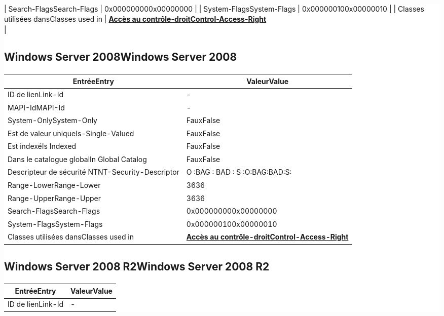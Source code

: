 | <span data-ttu-id="ac96d-226">Search-Flags</span><span class="sxs-lookup"><span data-stu-id="ac96d-226">Search-Flags</span></span>           | <span data-ttu-id="ac96d-227">0x00000000</span><span class="sxs-lookup"><span data-stu-id="ac96d-227">0x00000000</span></span>                                                      |
| <span data-ttu-id="ac96d-228">System-Flags</span><span class="sxs-lookup"><span data-stu-id="ac96d-228">System-Flags</span></span>           | <span data-ttu-id="ac96d-229">0x00000010</span><span class="sxs-lookup"><span data-stu-id="ac96d-229">0x00000010</span></span>                                                      |
| <span data-ttu-id="ac96d-230">Classes utilisées dans</span><span class="sxs-lookup"><span data-stu-id="ac96d-230">Classes used in</span></span>        | [<span data-ttu-id="ac96d-231">**Accès au contrôle-droit**</span><span class="sxs-lookup"><span data-stu-id="ac96d-231">**Control-Access-Right**</span></span>](c-controlaccessright.md)<br/> |



## <a name="windows-server-2008"></a><span data-ttu-id="ac96d-232">Windows Server 2008</span><span class="sxs-lookup"><span data-stu-id="ac96d-232">Windows Server 2008</span></span>



| <span data-ttu-id="ac96d-233">Entrée</span><span class="sxs-lookup"><span data-stu-id="ac96d-233">Entry</span></span> | <span data-ttu-id="ac96d-234">Valeur</span><span class="sxs-lookup"><span data-stu-id="ac96d-234">Value</span></span> |
|------------------------|-----------------------------------------------------------------|
| <span data-ttu-id="ac96d-235">ID de lien</span><span class="sxs-lookup"><span data-stu-id="ac96d-235">Link-Id</span></span>                | \-                                                              |
| <span data-ttu-id="ac96d-236">MAPI-Id</span><span class="sxs-lookup"><span data-stu-id="ac96d-236">MAPI-Id</span></span>                | \-                                                              |
| <span data-ttu-id="ac96d-237">System-Only</span><span class="sxs-lookup"><span data-stu-id="ac96d-237">System-Only</span></span>            | <span data-ttu-id="ac96d-238">Faux</span><span class="sxs-lookup"><span data-stu-id="ac96d-238">False</span></span>                                                           |
| <span data-ttu-id="ac96d-239">Est de valeur unique</span><span class="sxs-lookup"><span data-stu-id="ac96d-239">Is-Single-Valued</span></span>       | <span data-ttu-id="ac96d-240">Faux</span><span class="sxs-lookup"><span data-stu-id="ac96d-240">False</span></span>                                                           |
| <span data-ttu-id="ac96d-241">Est indexé</span><span class="sxs-lookup"><span data-stu-id="ac96d-241">Is Indexed</span></span>             | <span data-ttu-id="ac96d-242">Faux</span><span class="sxs-lookup"><span data-stu-id="ac96d-242">False</span></span>                                                           |
| <span data-ttu-id="ac96d-243">Dans le catalogue global</span><span class="sxs-lookup"><span data-stu-id="ac96d-243">In Global Catalog</span></span>      | <span data-ttu-id="ac96d-244">Faux</span><span class="sxs-lookup"><span data-stu-id="ac96d-244">False</span></span>                                                           |
| <span data-ttu-id="ac96d-245">Descripteur de sécurité NT</span><span class="sxs-lookup"><span data-stu-id="ac96d-245">NT-Security-Descriptor</span></span> | <span data-ttu-id="ac96d-246">O :BAG : BAD : S :</span><span class="sxs-lookup"><span data-stu-id="ac96d-246">O:BAG:BAD:S:</span></span>                                                    |
| <span data-ttu-id="ac96d-247">Range-Lower</span><span class="sxs-lookup"><span data-stu-id="ac96d-247">Range-Lower</span></span>            | <span data-ttu-id="ac96d-248">36</span><span class="sxs-lookup"><span data-stu-id="ac96d-248">36</span></span>                                                              |
| <span data-ttu-id="ac96d-249">Range-Upper</span><span class="sxs-lookup"><span data-stu-id="ac96d-249">Range-Upper</span></span>            | <span data-ttu-id="ac96d-250">36</span><span class="sxs-lookup"><span data-stu-id="ac96d-250">36</span></span>                                                              |
| <span data-ttu-id="ac96d-251">Search-Flags</span><span class="sxs-lookup"><span data-stu-id="ac96d-251">Search-Flags</span></span>           | <span data-ttu-id="ac96d-252">0x00000000</span><span class="sxs-lookup"><span data-stu-id="ac96d-252">0x00000000</span></span>                                                      |
| <span data-ttu-id="ac96d-253">System-Flags</span><span class="sxs-lookup"><span data-stu-id="ac96d-253">System-Flags</span></span>           | <span data-ttu-id="ac96d-254">0x00000010</span><span class="sxs-lookup"><span data-stu-id="ac96d-254">0x00000010</span></span>                                                      |
| <span data-ttu-id="ac96d-255">Classes utilisées dans</span><span class="sxs-lookup"><span data-stu-id="ac96d-255">Classes used in</span></span>        | [<span data-ttu-id="ac96d-256">**Accès au contrôle-droit**</span><span class="sxs-lookup"><span data-stu-id="ac96d-256">**Control-Access-Right**</span></span>](c-controlaccessright.md)<br/> |



## <a name="windows-server-2008-r2"></a><span data-ttu-id="ac96d-257">Windows Server 2008 R2</span><span class="sxs-lookup"><span data-stu-id="ac96d-257">Windows Server 2008 R2</span></span>



| <span data-ttu-id="ac96d-258">Entrée</span><span class="sxs-lookup"><span data-stu-id="ac96d-258">Entry</span></span> | <span data-ttu-id="ac96d-259">Valeur</span><span class="sxs-lookup"><span data-stu-id="ac96d-259">Value</span></span> |
|------------------------|-----------------------------------------------------------------|
| <span data-ttu-id="ac96d-260">ID de lien</span><span class="sxs-lookup"><span data-stu-id="ac96d-260">Link-Id</span></span>                | \-                                                              |